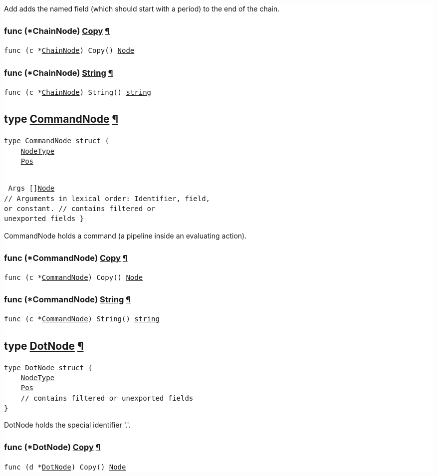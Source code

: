 Add adds the named field (which should start with a period) to the end of the
chain.

<h3 id="ChainNode.Copy">func (*ChainNode) <a href="//github.com/golang/go/blob/2ea7d3461bb41d0ae12b56ee52d43314bcdb97f9/src/text/template/parse/node.go#L474">Copy</a>
    <a href="#ChainNode.Copy">¶</a></h3>
<pre>func (c *<a href="#ChainNode">ChainNode</a>) Copy() <a href="#Node">Node</a></pre>


<h3 id="ChainNode.String">func (*ChainNode) <a href="//github.com/golang/go/blob/2ea7d3461bb41d0ae12b56ee52d43314bcdb97f9/src/text/template/parse/node.go#L459">String</a>
    <a href="#ChainNode.String">¶</a></h3>
<pre>func (c *<a href="#ChainNode">ChainNode</a>) String() <a href="/builtin/#string">string</a></pre>


<h2 id="CommandNode">type <a href="//github.com/golang/go/blob/2ea7d3461bb41d0ae12b56ee52d43314bcdb97f9/src/text/template/parse/node.go#L224">CommandNode</a>
    <a href="#CommandNode">¶</a></h2>
<pre>type CommandNode struct {
    <a href="#NodeType">NodeType</a>
    <a href="#Pos">Pos</a>

<span id="CommandNode.Args"></span>    Args []<a href="#Node">Node</a> <span class="comment">// Arguments in lexical order: Identifier, field, or constant.</span>
    <span class="comment">// contains filtered or unexported fields</span>
}</pre>

CommandNode holds a command (a pipeline inside an evaluating action).

<h3 id="CommandNode.Copy">func (*CommandNode) <a href="//github.com/golang/go/blob/2ea7d3461bb41d0ae12b56ee52d43314bcdb97f9/src/text/template/parse/node.go#L258">Copy</a>
    <a href="#CommandNode.Copy">¶</a></h3>
<pre>func (c *<a href="#CommandNode">CommandNode</a>) Copy() <a href="#Node">Node</a></pre>


<h3 id="CommandNode.String">func (*CommandNode) <a href="//github.com/golang/go/blob/2ea7d3461bb41d0ae12b56ee52d43314bcdb97f9/src/text/template/parse/node.go#L239">String</a>
    <a href="#CommandNode.String">¶</a></h3>
<pre>func (c *<a href="#CommandNode">CommandNode</a>) String() <a href="/builtin/#string">string</a></pre>


<h2 id="DotNode">type <a href="//github.com/golang/go/blob/2ea7d3461bb41d0ae12b56ee52d43314bcdb97f9/src/text/template/parse/node.go#L343">DotNode</a>
    <a href="#DotNode">¶</a></h2>
<pre>type DotNode struct {
    <a href="#NodeType">NodeType</a>
    <a href="#Pos">Pos</a>
    <span class="comment">// contains filtered or unexported fields</span>
}</pre>

DotNode holds the special identifier '.'.

<h3 id="DotNode.Copy">func (*DotNode) <a href="//github.com/golang/go/blob/2ea7d3461bb41d0ae12b56ee52d43314bcdb97f9/src/text/template/parse/node.go#L368">Copy</a>
    <a href="#DotNode.Copy">¶</a></h3>
<pre>func (d *<a href="#DotNode">DotNode</a>) Copy() <a href="#Node">Node</a></pre>
